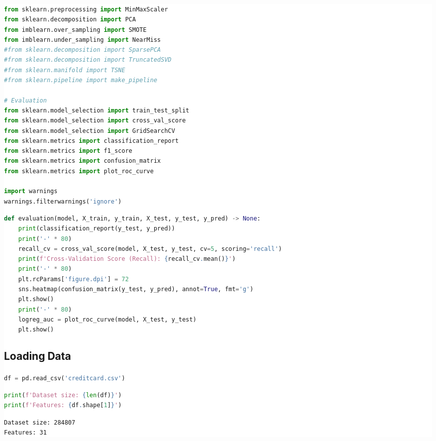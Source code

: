 ```python
from sklearn.preprocessing import MinMaxScaler
from sklearn.decomposition import PCA
from imblearn.over_sampling import SMOTE
from imblearn.under_sampling import NearMiss
#from sklearn.decomposition import SparsePCA
#from sklearn.decomposition import TruncatedSVD
#from sklearn.manifold import TSNE
#from sklearn.pipeline import make_pipeline

# Evaluation
from sklearn.model_selection import train_test_split
from sklearn.model_selection import cross_val_score
from sklearn.model_selection import GridSearchCV
from sklearn.metrics import classification_report
from sklearn.metrics import f1_score
from sklearn.metrics import confusion_matrix
from sklearn.metrics import plot_roc_curve

import warnings
warnings.filterwarnings('ignore')
```


```python
def evaluation(model, X_train, y_train, X_test, y_test, y_pred) -> None:
    print(classification_report(y_test, y_pred))
    print('-' * 80)
    recall_cv = cross_val_score(model, X_test, y_test, cv=5, scoring='recall')
    print(f'Cross-Validation Score (Recall): {recall_cv.mean()}')
    print('-' * 80)
    plt.rcParams['figure.dpi'] = 72
    sns.heatmap(confusion_matrix(y_test, y_pred), annot=True, fmt='g')
    plt.show()
    print('-' * 80)
    logreg_auc = plot_roc_curve(model, X_test, y_test)
    plt.show()
```

## Loading Data


```python
df = pd.read_csv('creditcard.csv')
```


```python
print(f'Dataset size: {len(df)}')
print(f'Features: {df.shape[1]}')
```

    Dataset size: 284807
    Features: 31


